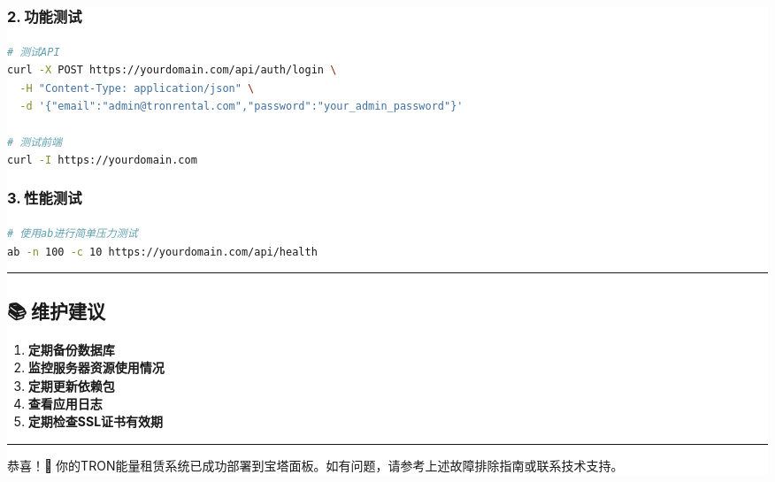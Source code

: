 ### 2. 功能测试
```bash
# 测试API
curl -X POST https://yourdomain.com/api/auth/login \
  -H "Content-Type: application/json" \
  -d '{"email":"admin@tronrental.com","password":"your_admin_password"}'

# 测试前端
curl -I https://yourdomain.com
```

### 3. 性能测试
```bash
# 使用ab进行简单压力测试
ab -n 100 -c 10 https://yourdomain.com/api/health
```

---

## 📚 维护建议

1. **定期备份数据库**
2. **监控服务器资源使用情况**
3. **定期更新依赖包**
4. **查看应用日志**
5. **定期检查SSL证书有效期**

---

恭喜！🎉 你的TRON能量租赁系统已成功部署到宝塔面板。如有问题，请参考上述故障排除指南或联系技术支持。
